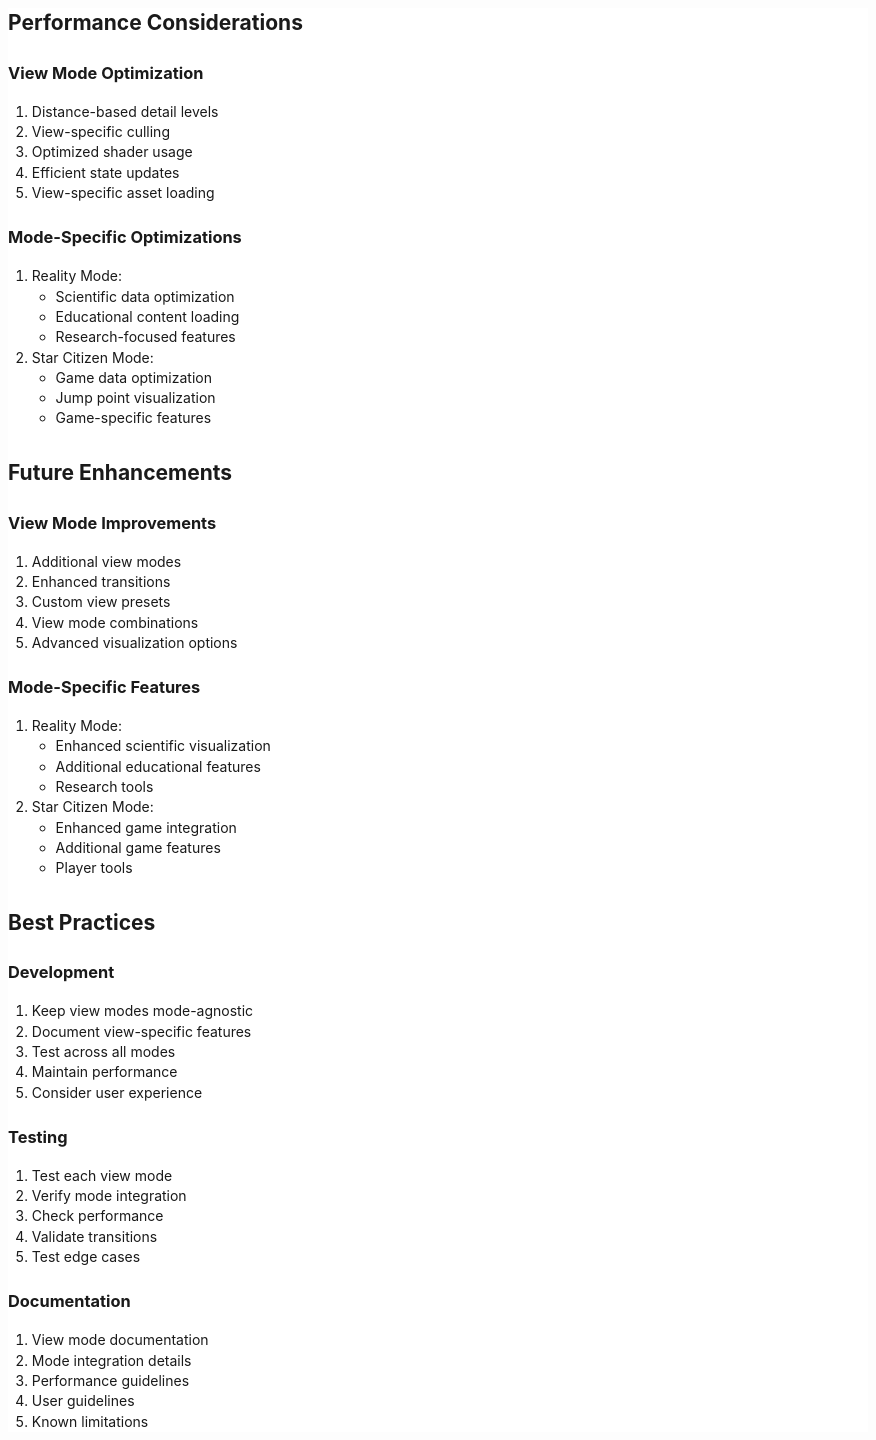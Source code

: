 ## Performance Considerations

### View Mode Optimization
1. Distance-based detail levels
2. View-specific culling
3. Optimized shader usage
4. Efficient state updates
5. View-specific asset loading

### Mode-Specific Optimizations
1. Reality Mode:
   - Scientific data optimization
   - Educational content loading
   - Research-focused features
2. Star Citizen Mode:
   - Game data optimization
   - Jump point visualization
   - Game-specific features

## Future Enhancements

### View Mode Improvements
1. Additional view modes
2. Enhanced transitions
3. Custom view presets
4. View mode combinations
5. Advanced visualization options

### Mode-Specific Features
1. Reality Mode:
   - Enhanced scientific visualization
   - Additional educational features
   - Research tools
2. Star Citizen Mode:
   - Enhanced game integration
   - Additional game features
   - Player tools

## Best Practices

### Development
1. Keep view modes mode-agnostic
2. Document view-specific features
3. Test across all modes
4. Maintain performance
5. Consider user experience

### Testing
1. Test each view mode
2. Verify mode integration
3. Check performance
4. Validate transitions
5. Test edge cases

### Documentation
1. View mode documentation
2. Mode integration details
3. Performance guidelines
4. User guidelines
5. Known limitations 